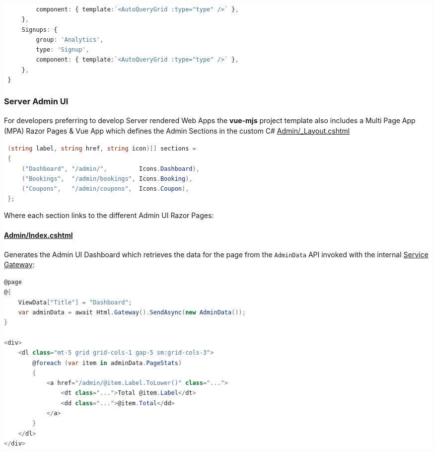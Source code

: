 ```ts
         component: { template:`<AutoQueryGrid :type="type" />` },
     },
     Signups: {
         group: 'Analytics',
         type: 'Signup',
         component: { template:`<AutoQueryGrid :type="type" />` },
     },
 }
```

### Server Admin UI

For developers preferring to develop Server rendered Web Apps the **vue-mjs** project template also includes a 
Multi Page App (MPA) Razor Pages & Vue App which defines the Admin Sections in the custom C# 
[Admin/_Layout.cshtml](https://github.com/NetCoreTemplates/vue-mjs/blob/main/MyApp/Pages/Admin/_Layout.cshtml)

```csharp
 (string label, string href, string icon)[] sections = 
 {
     ("Dashboard", "/admin/",         Icons.Dashboard),
     ("Bookings",  "/admin/bookings", Icons.Booking),
     ("Coupons",   "/admin/coupons",  Icons.Coupon),
 };
```

Where each section links to the different Admin UI Razor Pages: 

#### [Admin/Index.cshtml](https://github.com/NetCoreTemplates/vue-mjs/blob/main/MyApp/Pages/Admin/Index.cshtml)

Generates the Admin UI Dashboard which retrieves the data for the page from the `AdminData` API invoked
with the internal [Service Gateway](https://docs.servicestack.net/service-gateway):

```csharp
@page
@{
    ViewData["Title"] = "Dashboard";
    var adminData = await Html.Gateway().SendAsync(new AdminData());
}

<div>
    <dl class="mt-5 grid grid-cols-1 gap-5 sm:grid-cols-3">
        @foreach (var item in adminData.PageStats)
        {
            <a href="/admin/@item.Label.ToLower()" class="...">
                <dt class="...">Total @item.Label</dt>
                <dd class="...">@item.Total</dd>
            </a>
        }
    </dl>
</div>
```
